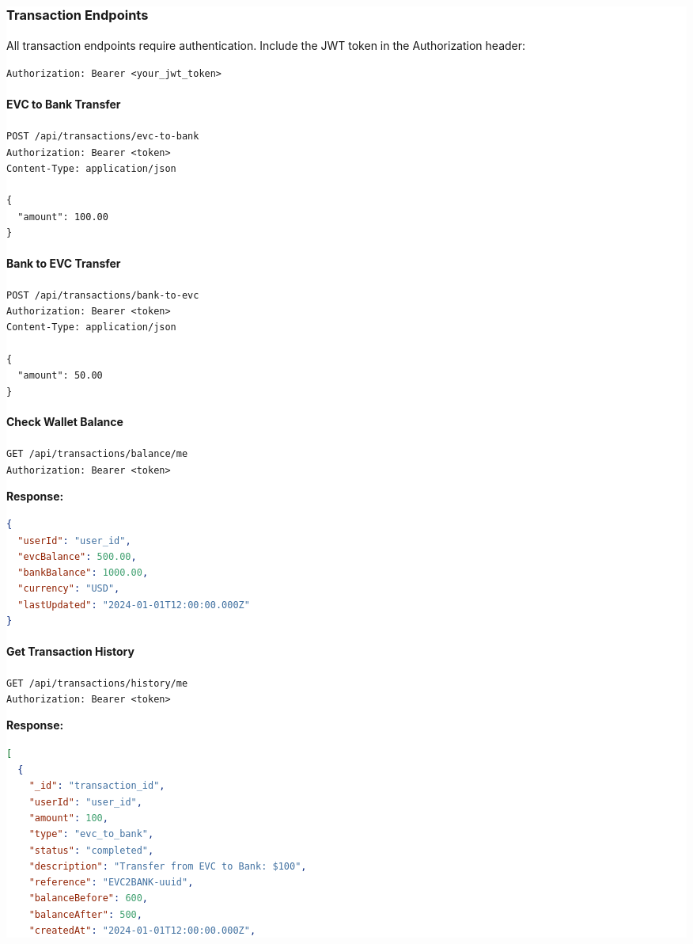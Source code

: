 ### Transaction Endpoints

All transaction endpoints require authentication. Include the JWT token in the Authorization header:
```
Authorization: Bearer <your_jwt_token>
```

#### EVC to Bank Transfer
```http
POST /api/transactions/evc-to-bank
Authorization: Bearer <token>
Content-Type: application/json

{
  "amount": 100.00
}
```

#### Bank to EVC Transfer
```http
POST /api/transactions/bank-to-evc
Authorization: Bearer <token>
Content-Type: application/json

{
  "amount": 50.00
}
```

#### Check Wallet Balance
```http
GET /api/transactions/balance/me
Authorization: Bearer <token>
```

**Response:**
```json
{
  "userId": "user_id",
  "evcBalance": 500.00,
  "bankBalance": 1000.00,
  "currency": "USD",
  "lastUpdated": "2024-01-01T12:00:00.000Z"
}
```

#### Get Transaction History
```http
GET /api/transactions/history/me
Authorization: Bearer <token>
```

**Response:**
```json
[
  {
    "_id": "transaction_id",
    "userId": "user_id",
    "amount": 100,
    "type": "evc_to_bank",
    "status": "completed",
    "description": "Transfer from EVC to Bank: $100",
    "reference": "EVC2BANK-uuid",
    "balanceBefore": 600,
    "balanceAfter": 500,
    "createdAt": "2024-01-01T12:00:00.000Z",
```